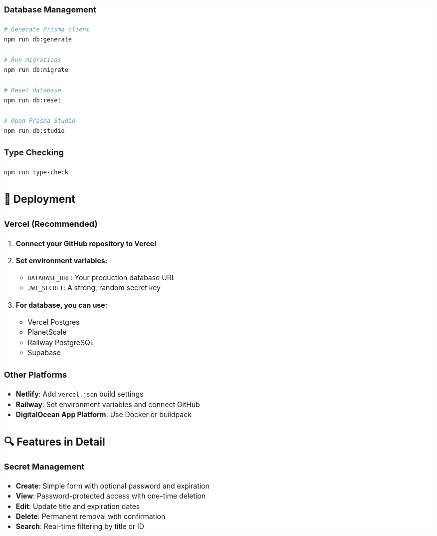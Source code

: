### Database Management

```bash
# Generate Prisma client
npm run db:generate

# Run migrations
npm run db:migrate

# Reset database
npm run db:reset

# Open Prisma Studio
npm run db:studio
```

### Type Checking

```bash
npm run type-check
```

## 🚀 Deployment

### Vercel (Recommended)

1. **Connect your GitHub repository to Vercel**
2. **Set environment variables:**

   - `DATABASE_URL`: Your production database URL
   - `JWT_SECRET`: A strong, random secret key

3. **For database, you can use:**
   - Vercel Postgres
   - PlanetScale
   - Railway PostgreSQL
   - Supabase

### Other Platforms

- **Netlify**: Add `vercel.json` build settings
- **Railway**: Set environment variables and connect GitHub
- **DigitalOcean App Platform**: Use Docker or buildpack

## 🔍 Features in Detail

### Secret Management

- **Create**: Simple form with optional password and expiration
- **View**: Password-protected access with one-time deletion
- **Edit**: Update title and expiration dates
- **Delete**: Permanent removal with confirmation
- **Search**: Real-time filtering by title or ID
